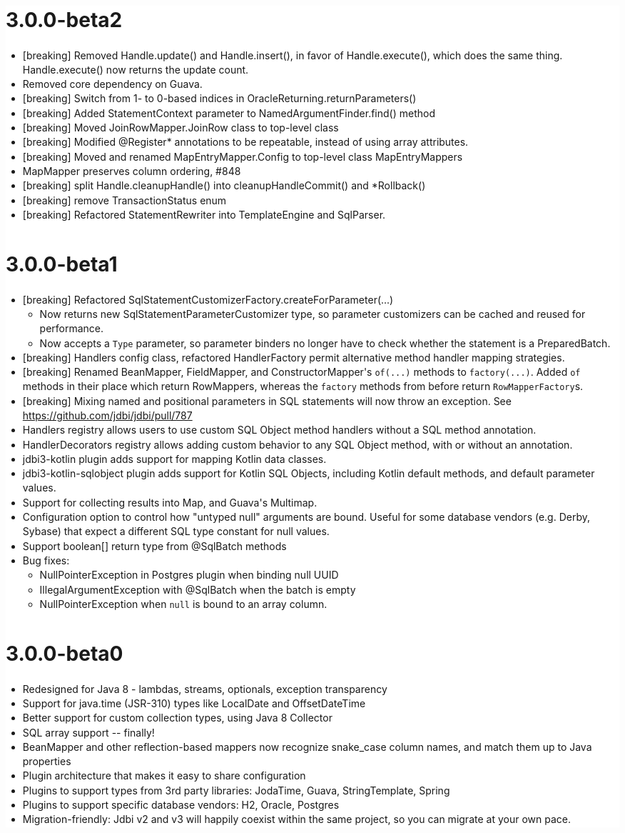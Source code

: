 # 3.0.0-beta2
- [breaking] Removed Handle.update() and Handle.insert(), in favor of
  Handle.execute(), which does the same thing. Handle.execute() now returns
  the update count.
- Removed core dependency on Guava.
- [breaking] Switch from 1- to 0-based indices in OracleReturning.returnParameters()
- [breaking] Added StatementContext parameter to NamedArgumentFinder.find() method
- [breaking] Moved JoinRowMapper.JoinRow class to top-level class
- [breaking] Modified @Register* annotations to be repeatable, instead of using
  array attributes.
- [breaking] Moved and renamed MapEntryMapper.Config to top-level class
  MapEntryMappers
- MapMapper preserves column ordering, #848
- [breaking] split Handle.cleanupHandle() into cleanupHandleCommit() and *Rollback()
- [breaking] remove TransactionStatus enum
- [breaking] Refactored StatementRewriter into TemplateEngine and SqlParser.

# 3.0.0-beta1
- [breaking] Refactored SqlStatementCustomizerFactory.createForParameter(...)
  - Now returns new SqlStatementParameterCustomizer type, so parameter customizers
    can be cached and reused for performance.
  - Now accepts a `Type` parameter, so parameter binders no longer have to check
    whether the statement is a PreparedBatch.
- [breaking] Handlers config class, refactored HandlerFactory permit alternative
  method handler mapping strategies.
- [breaking] Renamed BeanMapper, FieldMapper, and ConstructorMapper's `of(...)`
  methods to `factory(...)`. Added `of` methods in their place which return
  RowMappers, whereas the `factory` methods from before return `RowMapperFactory`s.
- [breaking] Mixing named and positional parameters in SQL statements will now
  throw an exception. See https://github.com/jdbi/jdbi/pull/787
- Handlers registry allows users to use custom SQL Object method handlers
  without a SQL method annotation.
- HandlerDecorators registry allows adding custom behavior to any SQL Object
  method, with or without an annotation.
- jdbi3-kotlin plugin adds support for mapping Kotlin data classes.
- jdbi3-kotlin-sqlobject plugin adds support for Kotlin SQL Objects,
  including Kotlin default methods, and default parameter values.
- Support for collecting results into Map, and Guava's Multimap.
- Configuration option to control how "untyped null" arguments are bound.
  Useful for some database vendors (e.g. Derby, Sybase) that expect a different
  SQL type constant for null values.
- Support boolean[] return type from @SqlBatch methods
- Bug fixes:
  - NullPointerException in Postgres plugin when binding null UUID
  - IllegalArgumentException with @SqlBatch when the batch is empty
  - NullPointerException when `null` is bound to an array column.

# 3.0.0-beta0
- Redesigned for Java 8 - lambdas, streams, optionals, exception transparency
- Support for java.time (JSR-310) types like LocalDate and OffsetDateTime
- Better support for custom collection types, using Java 8 Collector
- SQL array support -- finally!
- BeanMapper and other reflection-based mappers now recognize snake_case
  column names, and match them up to Java properties
- Plugin architecture that makes it easy to share configuration
- Plugins to support types from 3rd party libraries: JodaTime, Guava,
  StringTemplate, Spring
- Plugins to support specific database vendors: H2, Oracle, Postgres
- Migration-friendly: Jdbi v2 and v3 will happily coexist within the same
  project, so you can migrate at your own pace.